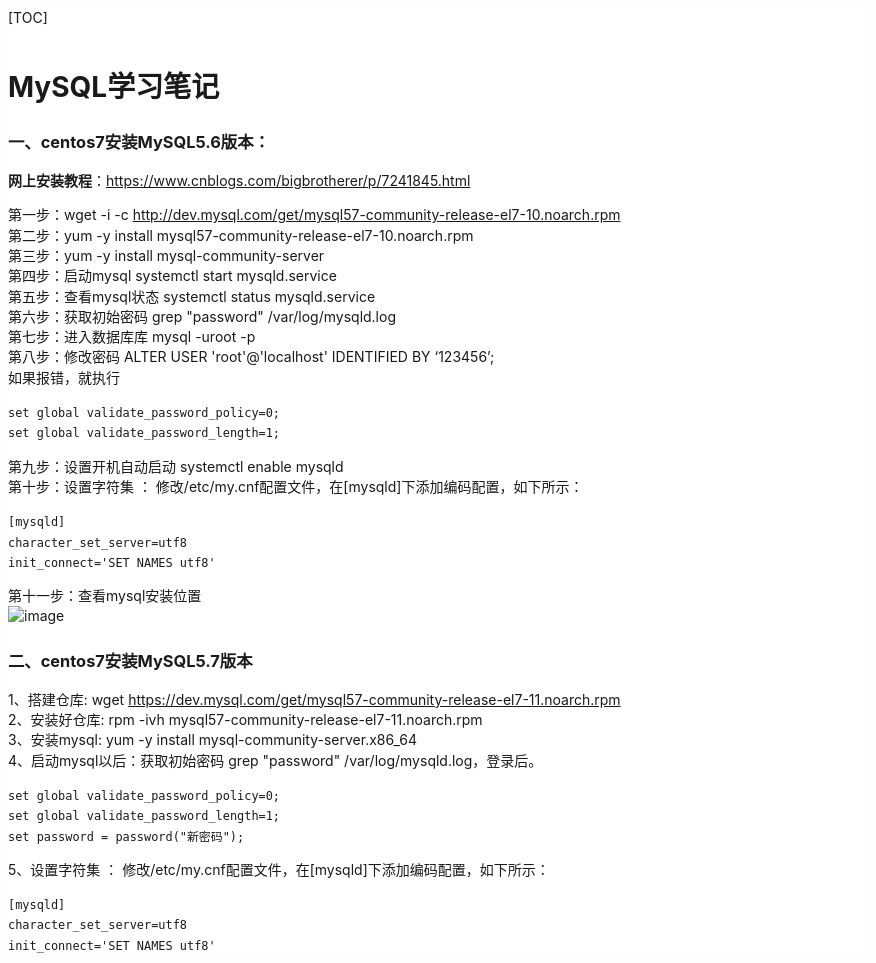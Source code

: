 [TOC]
# MySQL学习笔记

### 一、centos7安装MySQL5.6版本：
**网上安装教程**：https://www.cnblogs.com/bigbrotherer/p/7241845.html

第一步：wget -i -c http://dev.mysql.com/get/mysql57-community-release-el7-10.noarch.rpm  
第二步：yum -y install mysql57-community-release-el7-10.noarch.rpm  
第三步：yum -y install mysql-community-server  
第四步：启动mysql  systemctl start  mysqld.service  
第五步：查看mysql状态 systemctl status mysqld.service  
第六步：获取初始密码 grep "password" /var/log/mysqld.log  
第七步：进入数据库库  mysql -uroot -p  
第八步：修改密码 ALTER USER 'root'@'localhost' IDENTIFIED BY ‘123456’;   
如果报错，就执行  

```
set global validate_password_policy=0;
set global validate_password_length=1;
```

第九步：设置开机自动启动   systemctl enable mysqld  
第十步：设置字符集 ：
修改/etc/my.cnf配置文件，在[mysqld]下添加编码配置，如下所示：

```
[mysqld]
character_set_server=utf8
init_connect='SET NAMES utf8'
```

第十一步：查看mysql安装位置  
![image](https://note.youdao.com/yws/api/personal/file/AC5496E4DC1F4F64A7ED80813D4AE5B8?method=download&shareKey=e2b3ba4f20fbaa4917a46a1047a5fe2a)


### 二、centos7安装MySQL5.7版本

1、搭建仓库:  wget https://dev.mysql.com/get/mysql57-community-release-el7-11.noarch.rpm  
2、安装好仓库:  rpm -ivh mysql57-community-release-el7-11.noarch.rpm  
3、安装mysql:   yum -y install mysql-community-server.x86_64  
4、启动mysql以后：获取初始密码 grep "password" /var/log/mysqld.log，登录后。  

```
set global validate_password_policy=0;
set global validate_password_length=1;
set password = password("新密码");
```

5、设置字符集 ：
修改/etc/my.cnf配置文件，在[mysqld]下添加编码配置，如下所示：

```
[mysqld]
character_set_server=utf8
init_connect='SET NAMES utf8'
```

